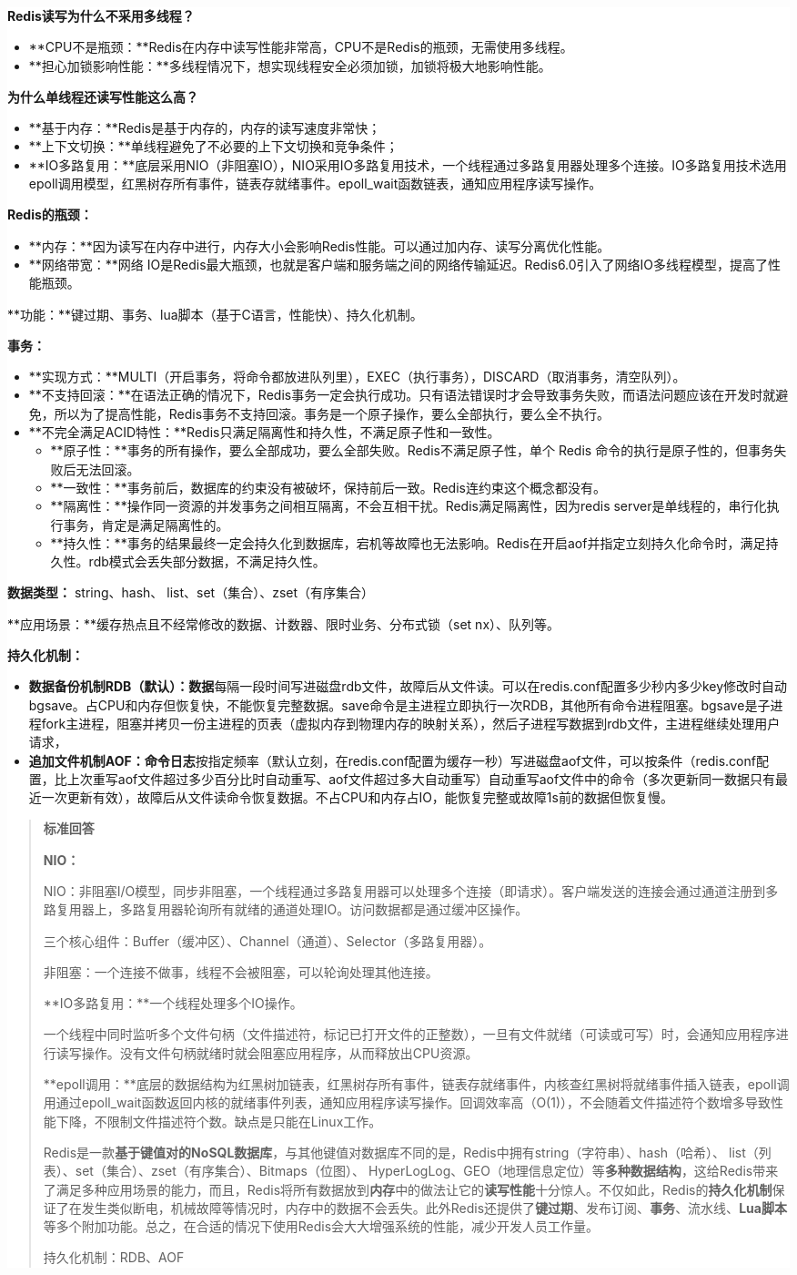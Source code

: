 **Redis读写为什么不采用多线程？** 

-   **CPU不是瓶颈：**Redis在内存中读写性能非常高，CPU不是Redis的瓶颈，无需使用多线程。
-   **担心加锁影响性能：**多线程情况下，想实现线程安全必须加锁，加锁将极大地影响性能。

**为什么单线程还读写性能这么高？**

-   **基于内存：**Redis是基于内存的，内存的读写速度非常快；
-   **上下文切换：**单线程避免了不必要的上下文切换和竞争条件；
-   **IO多路复用：**底层采用NIO（非阻塞IO），NIO采用IO多路复用技术，一个线程通过多路复用器处理多个连接。IO多路复用技术选用epoll调用模型，红黑树存所有事件，链表存就绪事件。epoll\_wait函数链表，通知应用程序读写操作。

**Redis的瓶颈：**

-   **内存：**因为读写在内存中进行，内存大小会影响Redis性能。可以通过加内存、读写分离优化性能。
-   **网络带宽：**网络 IO是Redis最大瓶颈，也就是客户端和服务端之间的网络传输延迟。Redis6.0引入了网络IO多线程模型，提高了性能瓶颈。

**功能：**键过期、事务、lua脚本（基于C语言，性能快）、持久化机制。

**事务：**

-   **实现方式：**MULTI（开启事务，将命令都放进队列里），EXEC（执行事务），DISCARD（取消事务，清空队列）。
-   **不支持回滚：**在语法正确的情况下，Redis事务一定会执行成功。只有语法错误时才会导致事务失败，而语法问题应该在开发时就避免，所以为了提高性能，Redis事务不支持回滚。事务是一个原子操作，要么全部执行，要么全不执行。
-   **不完全满足ACID特性：**Redis只满足隔离性和持久性，不满足原子性和一致性。
    -   **原子性：**事务的所有操作，要么全部成功，要么全部失败。Redis不满足原子性，单个 Redis 命令的执行是原子性的，但事务失败后无法回滚。
    -   **一致性：**事务前后，数据库的约束没有被破坏，保持前后一致。Redis连约束这个概念都没有。
    -   **隔离性：**操作同一资源的并发事务之间相互隔离，不会互相干扰。Redis满足隔离性，因为redis server是单线程的，串行化执行事务，肯定是满足隔离性的。
    -   **持久性：**事务的结果最终一定会持久化到数据库，宕机等故障也无法影响。Redis在开启aof并指定立刻持久化命令时，满足持久性。rdb模式会丢失部分数据，不满足持久性。

**数据类型：** string、hash、 list、set（集合）、zset（有序集合）

**应用场景：**缓存热点且不经常修改的数据、计数器、限时业务、分布式锁（set nx）、队列等。

**持久化机制：**

-   **数据备份机制RDB（默认）：数据**每隔一段时间写进磁盘rdb文件，故障后从文件读。可以在redis.conf配置多少秒内多少key修改时自动bgsave。占CPU和内存但恢复快，不能恢复完整数据。save命令是主进程立即执行一次RDB，其他所有命令进程阻塞。bgsave是子进程fork主进程，阻塞并拷贝一份主进程的页表（虚拟内存到物理内存的映射关系），然后子进程写数据到rdb文件，主进程继续处理用户请求，
-   **追加文件机制AOF：**命令**日志**按指定频率（默认立刻，在redis.conf配置为缓存一秒）写进磁盘aof文件，可以按条件（redis.conf配置，比上次重写aof文件超过多少百分比时自动重写、aof文件超过多大自动重写）自动重写aof文件中的命令（多次更新同一数据只有最近一次更新有效），故障后从文件读命令恢复数据。不占CPU和内存占IO，能恢复完整或故障1s前的数据但恢复慢。

> **标准回答**
> 
> **NIO：**
> 
> NIO：非阻塞I/O模型，同步非阻塞，一个线程通过多路复用器可以处理多个连接（即请求）。客户端发送的连接会通过通道注册到多路复用器上，多路复用器轮询所有就绪的通道处理IO。访问数据都是通过缓冲区操作。
> 
> 三个核心组件：Buffer（缓冲区）、Channel（通道）、Selector（多路复用器）。
> 
> 非阻塞：一个连接不做事，线程不会被阻塞，可以轮询处理其他连接。
> 
> **IO多路复用：**一个线程处理多个IO操作。
> 
> 一个线程中同时监听多个文件句柄（文件描述符，标记已打开文件的正整数），一旦有文件就绪（可读或可写）时，会通知应用程序进行读写操作。没有文件句柄就绪时就会阻塞应用程序，从而释放出CPU资源。
> 
> **epoll调用：**底层的数据结构为红黑树加链表，红黑树存所有事件，链表存就绪事件，内核查红黑树将就绪事件插入链表，epoll调用通过epoll\_wait函数返回内核的就绪事件列表，通知应用程序读写操作。回调效率高（O(1)），不会随着文件描述符个数增多导致性能下降，不限制文件描述符个数。缺点是只能在Linux工作。
> 
> Redis是一款**基于键值对的NoSQL数据库**，与其他键值对数据库不同的是，Redis中拥有string（字符串）、hash（哈希）、 list（列表）、set（集合）、zset（有序集合）、Bitmaps（位图）、 HyperLogLog、GEO（地理信息定位）等**多种数据结构**，这给Redis带来了满足多种应用场景的能力，而且，Redis将所有数据放到**内存**中的做法让它的**读写性能**十分惊人。不仅如此，Redis的**持久化机制**保证了在发生类似断电，机械故障等情况时，内存中的数据不会丢失。此外Redis还提供了**键过期**、发布订阅、**事务**、流水线、**Lua脚本**等多个附加功能。总之，在合适的情况下使用Redis会大大增强系统的性能，减少开发人员工作量。
> 
> 持久化机制：RDB、AOF 
> 